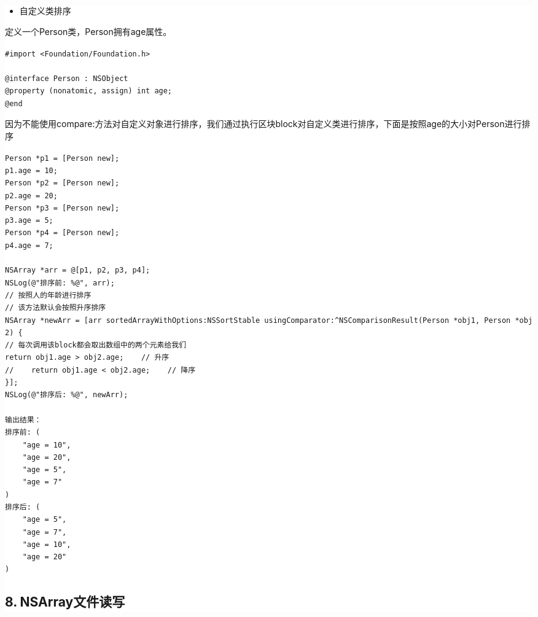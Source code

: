 - 自定义类排序

定义一个Person类，Person拥有age属性。

```objc
#import <Foundation/Foundation.h>

@interface Person : NSObject
@property (nonatomic, assign) int age;
@end
```

因为不能使用compare:方法对自定义对象进行排序，我们通过执行区块block对自定义类进行排序，下面是按照age的大小对Person进行排序

```objc
Person *p1 = [Person new];
p1.age = 10;
Person *p2 = [Person new];
p2.age = 20;    
Person *p3 = [Person new];
p3.age = 5;
Person *p4 = [Person new];
p4.age = 7;

NSArray *arr = @[p1, p2, p3, p4];
NSLog(@"排序前: %@", arr);
// 按照人的年龄进行排序
// 该方法默认会按照升序排序
NSArray *newArr = [arr sortedArrayWithOptions:NSSortStable usingComparator:^NSComparisonResult(Person *obj1, Person *obj2) {
// 每次调用该block都会取出数组中的两个元素给我们
return obj1.age > obj2.age;    // 升序
//    return obj1.age < obj2.age;    // 降序
}];
NSLog(@"排序后: %@", newArr);

输出结果：
排序前: (
    "age = 10",
    "age = 20",
    "age = 5",
    "age = 7"
)
排序后: (
    "age = 5",
    "age = 7",
    "age = 10",
    "age = 20"
)
```

## 8. NSArray文件读写

